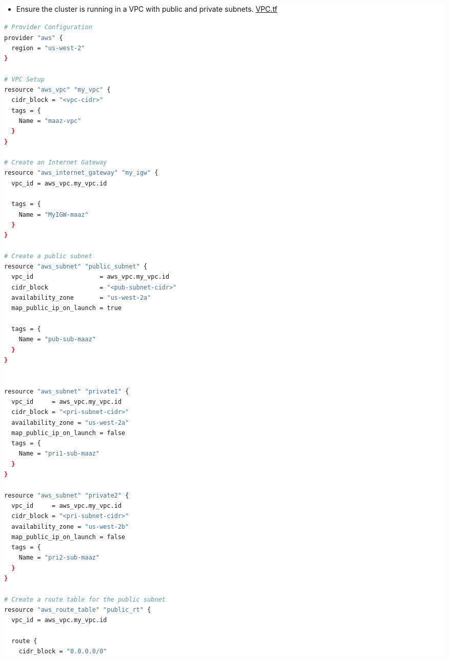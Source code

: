 - Ensure the cluster is running in a VPC with public and private subnets. [VPC.tf](vpc.tf)

```bash
# Provider Configuration
provider "aws" {
  region = "us-west-2"
}

# VPC Setup
resource "aws_vpc" "my_vpc" {
  cidr_block = "<vpc-cidr>"
  tags = {
    Name = "maaz-vpc"
  }
}

# Create an Internet Gateway
resource "aws_internet_gateway" "my_igw" {
  vpc_id = aws_vpc.my_vpc.id

  tags = {
    Name = "MyIGW-maaz"
  }
}

# Create a public subnet
resource "aws_subnet" "public_subnet" {
  vpc_id                  = aws_vpc.my_vpc.id
  cidr_block              = "<pub-subnet-cidr>"
  availability_zone       = "us-west-2a"
  map_public_ip_on_launch = true

  tags = {
    Name = "pub-sub-maaz"
  }
}


resource "aws_subnet" "private1" {
  vpc_id     = aws_vpc.my_vpc.id
  cidr_block = "<pri-subnet-cidr>"
  availability_zone = "us-west-2a"
  map_public_ip_on_launch = false
  tags = {
    Name = "pri1-sub-maaz"
  }
}

resource "aws_subnet" "private2" {
  vpc_id     = aws_vpc.my_vpc.id
  cidr_block = "<pri-subnet-cidr>"
  availability_zone = "us-west-2b"
  map_public_ip_on_launch = false
  tags = {
    Name = "pri2-sub-maaz"
  }
}

# Create a route table for the public subnet
resource "aws_route_table" "public_rt" {
  vpc_id = aws_vpc.my_vpc.id

  route {
    cidr_block = "0.0.0.0/0"
```